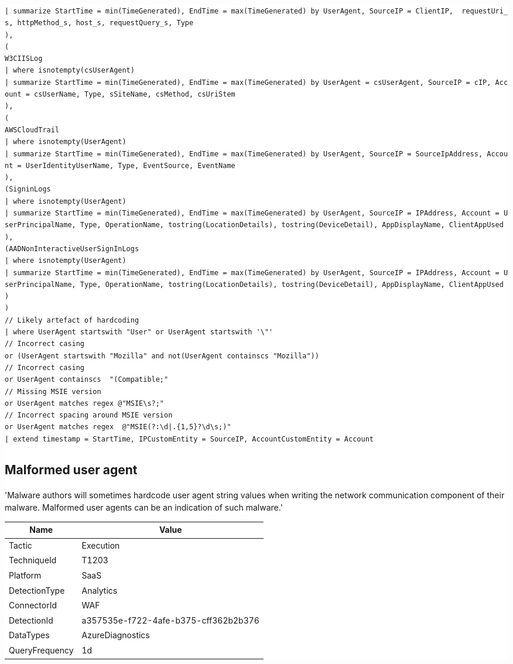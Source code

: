 ```kql
| summarize StartTime = min(TimeGenerated), EndTime = max(TimeGenerated) by UserAgent, SourceIP = ClientIP,  requestUri_s, httpMethod_s, host_s, requestQuery_s, Type
),
(
W3CIISLog
| where isnotempty(csUserAgent)
| summarize StartTime = min(TimeGenerated), EndTime = max(TimeGenerated) by UserAgent = csUserAgent, SourceIP = cIP, Account = csUserName, Type, sSiteName, csMethod, csUriStem
),
(
AWSCloudTrail
| where isnotempty(UserAgent)
| summarize StartTime = min(TimeGenerated), EndTime = max(TimeGenerated) by UserAgent, SourceIP = SourceIpAddress, Account = UserIdentityUserName, Type, EventSource, EventName
),
(SigninLogs
| where isnotempty(UserAgent)
| summarize StartTime = min(TimeGenerated), EndTime = max(TimeGenerated) by UserAgent, SourceIP = IPAddress, Account = UserPrincipalName, Type, OperationName, tostring(LocationDetails), tostring(DeviceDetail), AppDisplayName, ClientAppUsed
),
(AADNonInteractiveUserSignInLogs 
| where isnotempty(UserAgent)
| summarize StartTime = min(TimeGenerated), EndTime = max(TimeGenerated) by UserAgent, SourceIP = IPAddress, Account = UserPrincipalName, Type, OperationName, tostring(LocationDetails), tostring(DeviceDetail), AppDisplayName, ClientAppUsed
)
)
// Likely artefact of hardcoding
| where UserAgent startswith "User" or UserAgent startswith '\"'
// Incorrect casing
or (UserAgent startswith "Mozilla" and not(UserAgent containscs "Mozilla"))
// Incorrect casing
or UserAgent containscs  "(Compatible;"
// Missing MSIE version
or UserAgent matches regex @"MSIE\s?;"
// Incorrect spacing around MSIE version
or UserAgent matches regex  @"MSIE(?:\d|.{1,5}?\d\s;)"
| extend timestamp = StartTime, IPCustomEntity = SourceIP, AccountCustomEntity = Account

```

## Malformed user agent

'Malware authors will sometimes hardcode user agent string values when writing the network communication component of their malware.
Malformed user agents can be an indication of such malware.'

|Name | Value |
| --- | --- |
|Tactic | Execution|
|TechniqueId | T1203|
|Platform | SaaS|
|DetectionType | Analytics |
|ConnectorId | WAF |
|DetectionId | a357535e-f722-4afe-b375-cff362b2b376 |
|DataTypes | AzureDiagnostics |
|QueryFrequency | 1d |